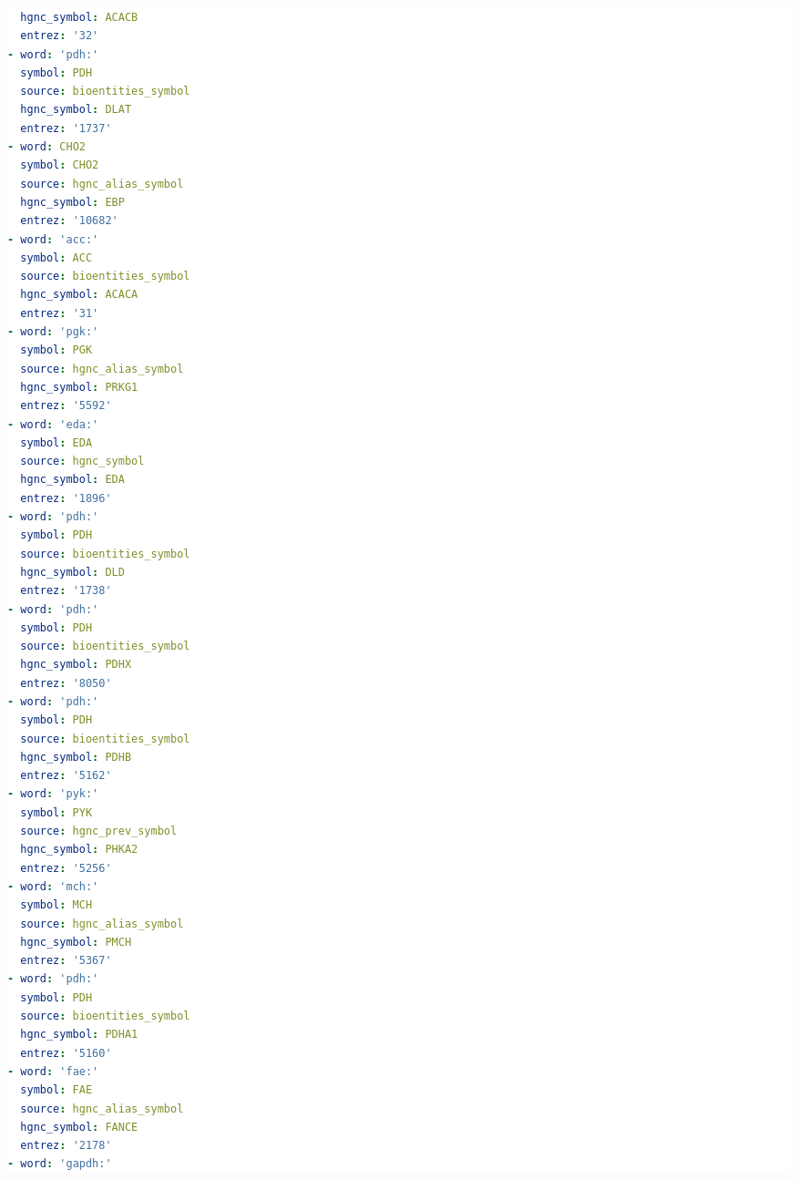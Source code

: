 ```yaml
  hgnc_symbol: ACACB
  entrez: '32'
- word: 'pdh:'
  symbol: PDH
  source: bioentities_symbol
  hgnc_symbol: DLAT
  entrez: '1737'
- word: CHO2
  symbol: CHO2
  source: hgnc_alias_symbol
  hgnc_symbol: EBP
  entrez: '10682'
- word: 'acc:'
  symbol: ACC
  source: bioentities_symbol
  hgnc_symbol: ACACA
  entrez: '31'
- word: 'pgk:'
  symbol: PGK
  source: hgnc_alias_symbol
  hgnc_symbol: PRKG1
  entrez: '5592'
- word: 'eda:'
  symbol: EDA
  source: hgnc_symbol
  hgnc_symbol: EDA
  entrez: '1896'
- word: 'pdh:'
  symbol: PDH
  source: bioentities_symbol
  hgnc_symbol: DLD
  entrez: '1738'
- word: 'pdh:'
  symbol: PDH
  source: bioentities_symbol
  hgnc_symbol: PDHX
  entrez: '8050'
- word: 'pdh:'
  symbol: PDH
  source: bioentities_symbol
  hgnc_symbol: PDHB
  entrez: '5162'
- word: 'pyk:'
  symbol: PYK
  source: hgnc_prev_symbol
  hgnc_symbol: PHKA2
  entrez: '5256'
- word: 'mch:'
  symbol: MCH
  source: hgnc_alias_symbol
  hgnc_symbol: PMCH
  entrez: '5367'
- word: 'pdh:'
  symbol: PDH
  source: bioentities_symbol
  hgnc_symbol: PDHA1
  entrez: '5160'
- word: 'fae:'
  symbol: FAE
  source: hgnc_alias_symbol
  hgnc_symbol: FANCE
  entrez: '2178'
- word: 'gapdh:'
```
